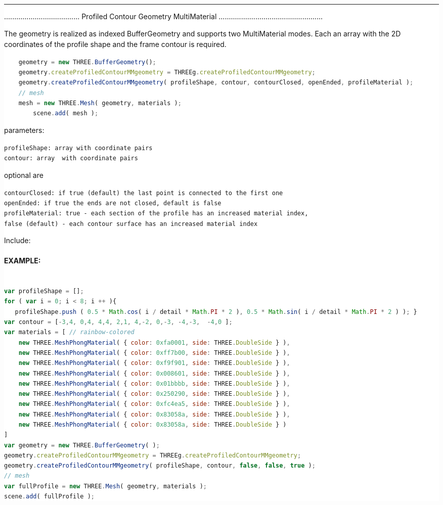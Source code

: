 
 ---

..................................... Profiled Contour Geometry MultiMaterial ...................................................

The geometry is realized as indexed BufferGeometry and supports two MultiMaterial modes.
Each an array with the 2D coordinates of the profile shape and the frame contour is required.

```javascript
	geometry = new THREE.BufferGeometry();	
	geometry.createProfiledContourMMgeometry = THREEg.createProfiledContourMMgeometry;
	geometry.createProfiledContourMMgeometry( profileShape, contour, contourClosed, openEnded, profileMaterial );
	// mesh
	mesh = new THREE.Mesh( geometry, materials );
        scene.add( mesh );

 ``` 

parameters:

 	profileShape: array with coordinate pairs
 	contour: array  with coordinate pairs
 
 optional are

 	contourClosed: if true (default) the last point is connected to the first one
 	openEnded: if true the ends are not closed, default is false
 	profileMaterial: true - each section of the profile has an increased material index,
	false (default) - each contour surface has an increased material index

Include: <script src="THREEg.js"></script>
 
 
#### EXAMPLE:

```javascript

var profileShape = [];
for ( var i = 0; i < 8; i ++ ){	
   profileShape.push ( 0.5 * Math.cos( i / detail * Math.PI * 2 ), 0.5 * Math.sin( i / detail * Math.PI * 2 ) ); }
var contour = [-3,4, 0,4, 4,4, 2,1, 4,-2, 0,-3, -4,-3,	-4,0 ];
var materials = [ // rainbow-colored	
	new THREE.MeshPhongMaterial( { color: 0xfa0001, side: THREE.DoubleSide } ),
	new THREE.MeshPhongMaterial( { color: 0xff7b00, side: THREE.DoubleSide } ),
	new THREE.MeshPhongMaterial( { color: 0xf9f901, side: THREE.DoubleSide } ),
	new THREE.MeshPhongMaterial( { color: 0x008601, side: THREE.DoubleSide } ),
	new THREE.MeshPhongMaterial( { color: 0x01bbbb, side: THREE.DoubleSide } ),
	new THREE.MeshPhongMaterial( { color: 0x250290, side: THREE.DoubleSide } ),	
	new THREE.MeshPhongMaterial( { color: 0xfc4ea5, side: THREE.DoubleSide } ),
	new THREE.MeshPhongMaterial( { color: 0x83058a, side: THREE.DoubleSide } ),
	new THREE.MeshPhongMaterial( { color: 0x83058a, side: THREE.DoubleSide } )	
]
var geometry = new THREE.BufferGeometry( );
geometry.createProfiledContourMMgeometry = THREEg.createProfiledContourMMgeometry;
geometry.createProfiledContourMMgeometry( profileShape, contour, false, false, true );
// mesh
var fullProfile = new THREE.Mesh( geometry, materials );
scene.add( fullProfile );

 ``` 
